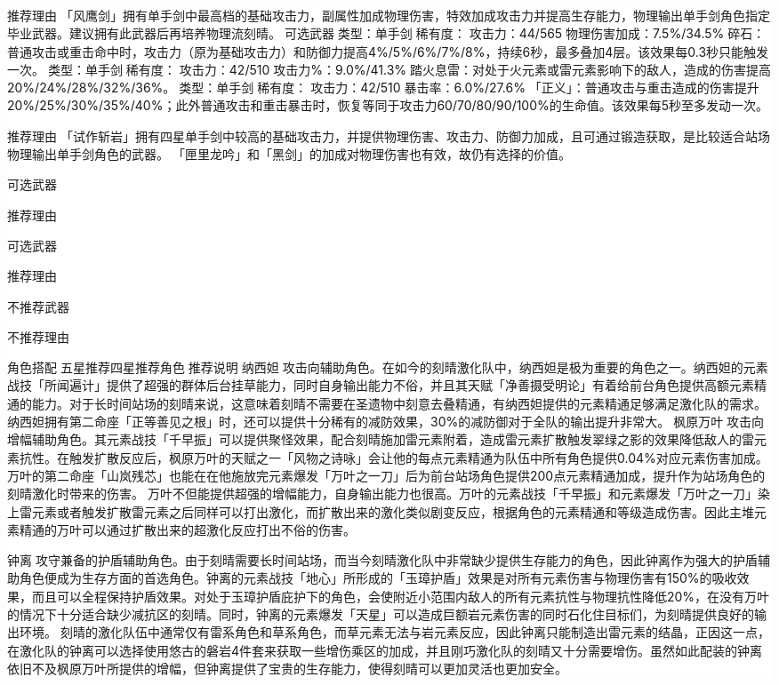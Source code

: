 推荐理由
「风鹰剑」拥有单手剑中最高档的基础攻击力，副属性加成物理伤害，特效加成攻击力并提高生存能力，物理输出单手剑角色指定毕业武器。建议拥有此武器后再培养物理流刻晴。
可选武器
类型：单手剑
稀有度：
攻击力：44/565
物理伤害加成：7.5%/34.5%
碎石：普通攻击或重击命中时，攻击力（原为基础攻击力）和防御力提高4%/5%/6%/7%/8%，持续6秒，最多叠加4层。该效果每0.3秒只能触发一次。
类型：单手剑
稀有度：
攻击力：42/510
攻击力%：9.0%/41.3%
踏火息雷：对处于火元素或雷元素影响下的敌人，造成的伤害提高20%/24%/28%/32%/36%。
类型：单手剑
稀有度：
攻击力：42/510
暴击率：6.0%/27.6%
「正义」：普通攻击与重击造成的伤害提升20%/25%/30%/35%/40%；此外普通攻击和重击暴击时，恢复等同于攻击力60/70/80/90/100%的生命值。该效果每5秒至多发动一次。

推荐理由
「试作斩岩」拥有四星单手剑中较高的基础攻击力，并提供物理伤害、攻击力、防御力加成，且可通过锻造获取，是比较适合站场物理输出单手剑角色的武器。
「匣里龙吟」和「黑剑」的加成对物理伤害也有效，故仍有选择的价值。

可选武器

推荐理由

可选武器

推荐理由

不推荐武器

不推荐理由

角色搭配
五星推荐四星推荐角色
推荐说明
纳西妲
攻击向辅助角色。在如今的刻晴激化队中，纳西妲是极为重要的角色之一。纳西妲的元素战技「所闻遍计」提供了超强的群体后台挂草能力，同时自身输出能力不俗，并且其天赋「净善摄受明论」有着给前台角色提供高额元素精通的能力。对于长时间站场的刻晴来说，这意味着刻晴不需要在圣遗物中刻意去叠精通，有纳西妲提供的元素精通足够满足激化队的需求。纳西妲拥有第二命座「正等善见之根」时，还可以提供十分稀有的减防效果，30%的减防御对于全队的输出提升非常大。
枫原万叶
攻击向增幅辅助角色。其元素战技「千早振」可以提供聚怪效果，配合刻晴施加雷元素附着，造成雷元素扩散触发翠绿之影的效果降低敌人的雷元素抗性。在触发扩散反应后，枫原万叶的天赋之一「风物之诗咏」会让他的每点元素精通为队伍中所有角色提供0.04%对应元素伤害加成。万叶的第二命座「山岚残芯」也能在在他施放完元素爆发「万叶之一刀」后为前台站场角色提供200点元素精通加成，提升作为站场角色的刻晴激化时带来的伤害。
万叶不但能提供超强的增幅能力，自身输出能力也很高。万叶的元素战技「千早振」和元素爆发「万叶之一刀」染上雷元素或者触发扩散雷元素之后同样可以打出激化，而扩散出来的激化类似剧变反应，根据角色的元素精通和等级造成伤害。因此主堆元素精通的万叶可以通过扩散出来的超激化反应打出不俗的伤害。

钟离
攻守兼备的护盾辅助角色。由于刻晴需要长时间站场，而当今刻晴激化队中非常缺少提供生存能力的角色，因此钟离作为强大的护盾辅助角色便成为生存方面的首选角色。钟离的元素战技「地心」所形成的「玉璋护盾」效果是对所有元素伤害与物理伤害有150%的吸收效果，而且可以全程保持护盾效果。对处于玉璋护盾庇护下的角色，会使附近小范围内敌人的所有元素抗性与物理抗性降低20%，在没有万叶的情况下十分适合缺少减抗区的刻晴。同时，钟离的元素爆发「天星」可以造成巨额岩元素伤害的同时石化住目标们，为刻晴提供良好的输出环境。
刻晴的激化队伍中通常仅有雷系角色和草系角色，而草元素无法与岩元素反应，因此钟离只能制造出雷元素的结晶，正因这一点，在激化队的钟离可以选择使用悠古的磐岩4件套来获取一些增伤乘区的加成，并且刚巧激化队的刻晴又十分需要增伤。虽然如此配装的钟离依旧不及枫原万叶所提供的增幅，但钟离提供了宝贵的生存能力，使得刻晴可以更加灵活也更加安全。
